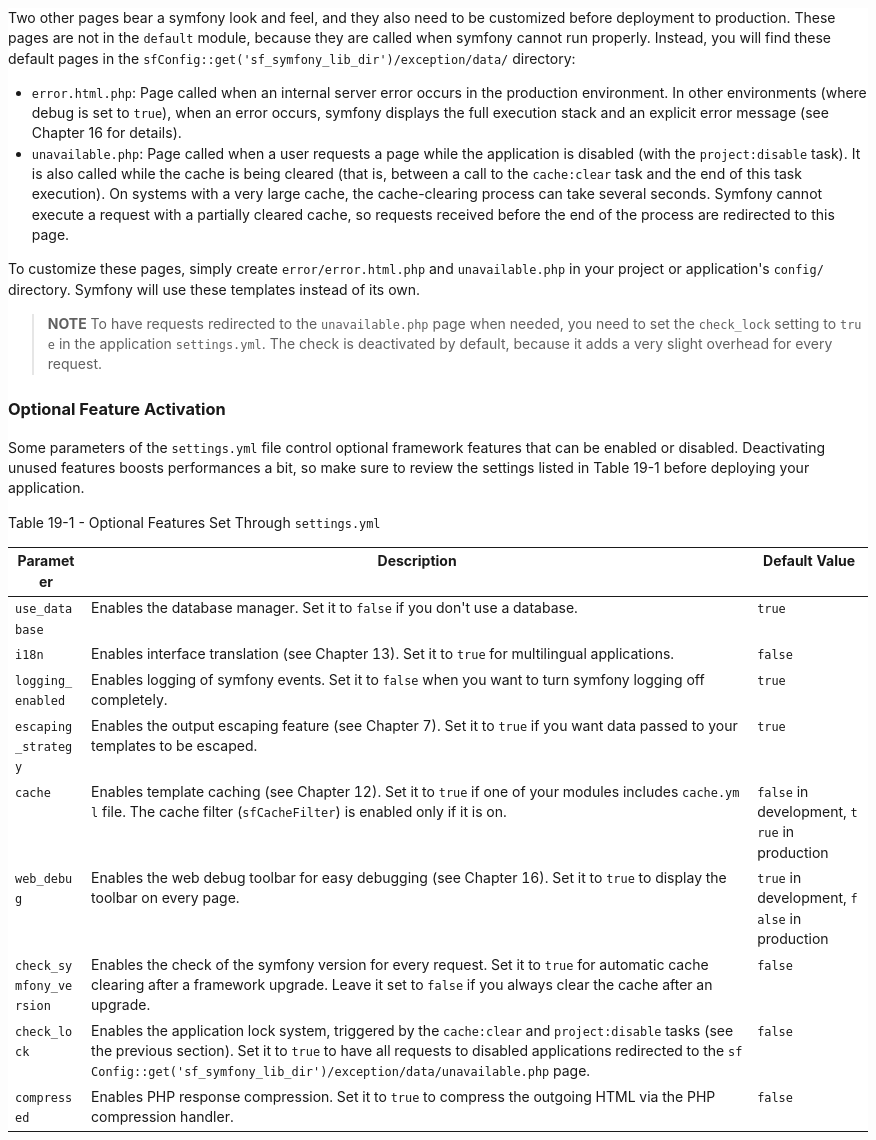 Two other pages bear a symfony look and feel, and they also need to be customized before deployment to production. These pages are not in the `default` module, because they are called when symfony cannot run properly. Instead, you will find these default pages in the `sfConfig::get('sf_symfony_lib_dir')/exception/data/` directory:

  * `error.html.php`: Page called when an internal server error occurs in the production environment. In other environments (where debug is set to `true`), when an error occurs, symfony displays the full execution stack and an explicit error message (see Chapter 16 for details).
  * `unavailable.php`: Page called when a user requests a page while the application is disabled (with the `project:disable` task). It is also called while the cache is being cleared (that is, between a call to the `cache:clear` task and the end of this task execution). On systems with a very large cache, the cache-clearing process can take several seconds. Symfony cannot execute a request with a partially cleared cache, so requests received before the end of the process are redirected to this page.

To customize these pages, simply create `error/error.html.php` and `unavailable.php` in your project or application's `config/` directory. Symfony will use these templates instead of its own.

>**NOTE**
>To have requests redirected to the `unavailable.php` page when needed, you need to set the `check_lock` setting to `true` in the application `settings.yml`. The check is deactivated by default, because it adds a very slight overhead for every request.

### Optional Feature Activation

Some parameters of the `settings.yml` file control optional framework features that can be enabled or disabled. Deactivating unused features boosts performances a bit, so make sure to review the settings listed in Table 19-1 before deploying your application.

Table 19-1 - Optional Features Set Through `settings.yml`

Parameter               | Description | Default Value
----------------------- | ----------- | -------------
`use_database`          | Enables the database manager. Set it to `false` if you don't use a database. | `true`
`i18n`                  | Enables interface translation (see Chapter 13). Set it to `true` for multilingual applications. | `false`
`logging_enabled`       | Enables logging of symfony events. Set it to `false` when you want to turn symfony logging off completely. | `true`
`escaping_strategy`     | Enables the output escaping feature (see Chapter 7). Set it to `true` if you want data passed to your templates to be escaped. | `true`
`cache`                 | Enables template caching (see Chapter 12). Set it to `true` if one of your modules includes `cache.yml` file. The cache filter (`sfCacheFilter`) is enabled only if it is on. | `false` in development, `true` in production
`web_debug`             | Enables the web debug toolbar for easy debugging (see Chapter 16). Set it to `true` to display the toolbar on every page. | `true` in development, `false` in production
`check_symfony_version` | Enables the check of the symfony version for every request. Set it to `true` for automatic cache clearing after a framework upgrade. Leave it set to `false` if you always clear the cache after an upgrade. | `false`
`check_lock`            | Enables the application lock system, triggered by the `cache:clear` and `project:disable` tasks (see the previous section). Set it to `true` to have all requests to disabled applications redirected to the `sfConfig::get('sf_symfony_lib_dir')/exception/data/unavailable.php` page. | `false`
`compressed`            | Enables PHP response compression. Set it to `true` to compress the outgoing HTML via the PHP compression handler. | `false`
